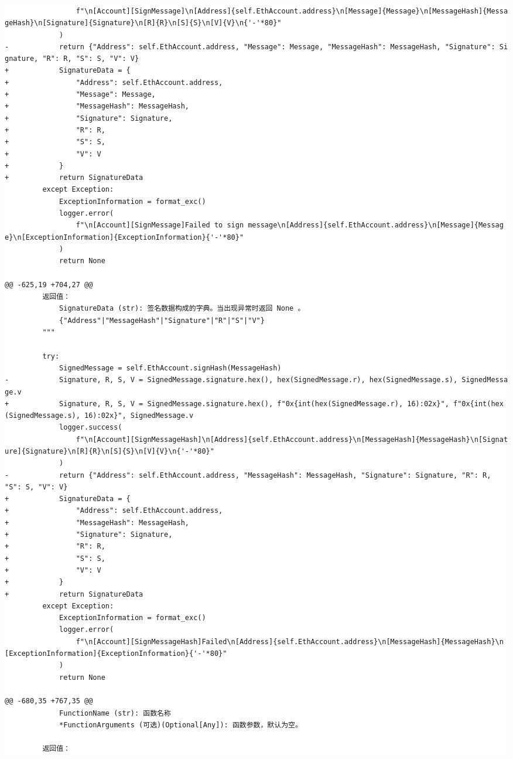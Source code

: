```
                 f"\n[Account][SignMessage]\n[Address]{self.EthAccount.address}\n[Message]{Message}\n[MessageHash]{MessageHash}\n[Signature]{Signature}\n[R]{R}\n[S]{S}\n[V]{V}\n{'-'*80}"
             )
-            return {"Address": self.EthAccount.address, "Message": Message, "MessageHash": MessageHash, "Signature": Signature, "R": R, "S": S, "V": V}
+            SignatureData = {
+                "Address": self.EthAccount.address,
+                "Message": Message,
+                "MessageHash": MessageHash,
+                "Signature": Signature,
+                "R": R,
+                "S": S,
+                "V": V
+            }
+            return SignatureData
         except Exception:
             ExceptionInformation = format_exc()
             logger.error(
                 f"\n[Account][SignMessage]Failed to sign message\n[Address]{self.EthAccount.address}\n[Message]{Message}\n[ExceptionInformation]{ExceptionInformation}{'-'*80}"
             )
             return None
 
@@ -625,19 +704,27 @@
         返回值：
             SignatureData (str): 签名数据构成的字典。当出现异常时返回 None 。
             {"Address"|"MessageHash"|"Signature"|"R"|"S"|"V"}
         """
 
         try:
             SignedMessage = self.EthAccount.signHash(MessageHash)
-            Signature, R, S, V = SignedMessage.signature.hex(), hex(SignedMessage.r), hex(SignedMessage.s), SignedMessage.v
+            Signature, R, S, V = SignedMessage.signature.hex(), f"0x{int(hex(SignedMessage.r), 16):02x}", f"0x{int(hex(SignedMessage.s), 16):02x}", SignedMessage.v
             logger.success(
                 f"\n[Account][SignMessageHash]\n[Address]{self.EthAccount.address}\n[MessageHash]{MessageHash}\n[Signature]{Signature}\n[R]{R}\n[S]{S}\n[V]{V}\n{'-'*80}"
             )
-            return {"Address": self.EthAccount.address, "MessageHash": MessageHash, "Signature": Signature, "R": R, "S": S, "V": V}
+            SignatureData = {
+                "Address": self.EthAccount.address,
+                "MessageHash": MessageHash,
+                "Signature": Signature,
+                "R": R,
+                "S": S,
+                "V": V
+            }
+            return SignatureData
         except Exception:
             ExceptionInformation = format_exc()
             logger.error(
                 f"\n[Account][SignMessageHash]Failed\n[Address]{self.EthAccount.address}\n[MessageHash]{MessageHash}\n[ExceptionInformation]{ExceptionInformation}{'-'*80}"
             )
             return None
 
@@ -680,35 +767,35 @@
             FunctionName (str): 函数名称
             *FunctionArguments (可选)(Optional[Any]): 函数参数，默认为空。
 
         返回值：
```